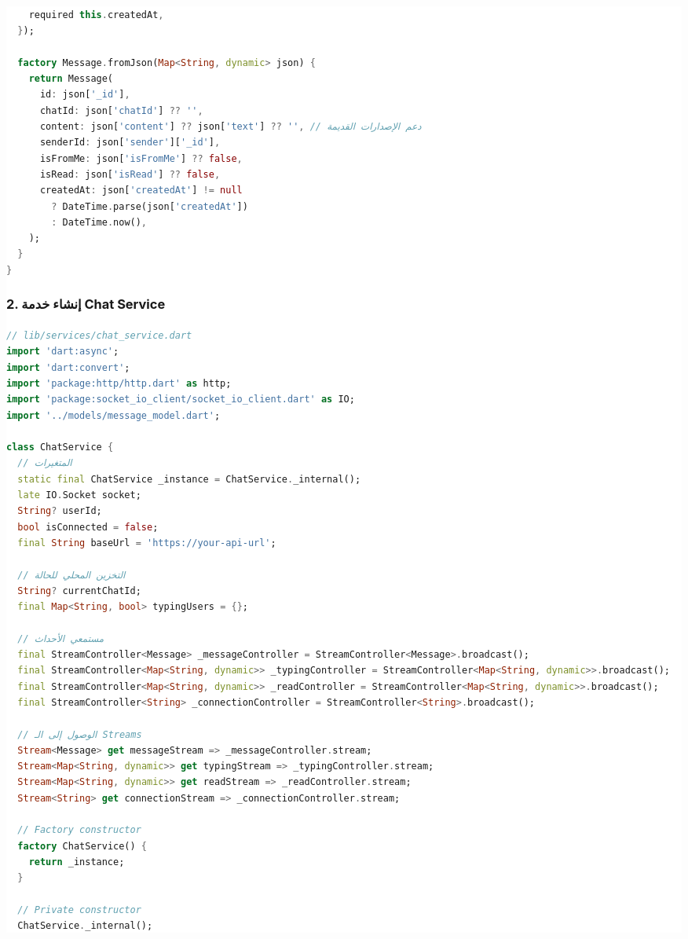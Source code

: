 ```dart
    required this.createdAt,
  });

  factory Message.fromJson(Map<String, dynamic> json) {
    return Message(
      id: json['_id'],
      chatId: json['chatId'] ?? '',
      content: json['content'] ?? json['text'] ?? '', // دعم الإصدارات القديمة
      senderId: json['sender']['_id'],
      isFromMe: json['isFromMe'] ?? false,
      isRead: json['isRead'] ?? false,
      createdAt: json['createdAt'] != null
        ? DateTime.parse(json['createdAt'])
        : DateTime.now(),
    );
  }
}
```

### 2. إنشاء خدمة Chat Service

```dart
// lib/services/chat_service.dart
import 'dart:async';
import 'dart:convert';
import 'package:http/http.dart' as http;
import 'package:socket_io_client/socket_io_client.dart' as IO;
import '../models/message_model.dart';

class ChatService {
  // المتغيرات
  static final ChatService _instance = ChatService._internal();
  late IO.Socket socket;
  String? userId;
  bool isConnected = false;
  final String baseUrl = 'https://your-api-url';

  // التخزين المحلي للحالة
  String? currentChatId;
  final Map<String, bool> typingUsers = {};

  // مستمعي الأحداث
  final StreamController<Message> _messageController = StreamController<Message>.broadcast();
  final StreamController<Map<String, dynamic>> _typingController = StreamController<Map<String, dynamic>>.broadcast();
  final StreamController<Map<String, dynamic>> _readController = StreamController<Map<String, dynamic>>.broadcast();
  final StreamController<String> _connectionController = StreamController<String>.broadcast();

  // الوصول إلى الـ Streams
  Stream<Message> get messageStream => _messageController.stream;
  Stream<Map<String, dynamic>> get typingStream => _typingController.stream;
  Stream<Map<String, dynamic>> get readStream => _readController.stream;
  Stream<String> get connectionStream => _connectionController.stream;

  // Factory constructor
  factory ChatService() {
    return _instance;
  }

  // Private constructor
  ChatService._internal();

```